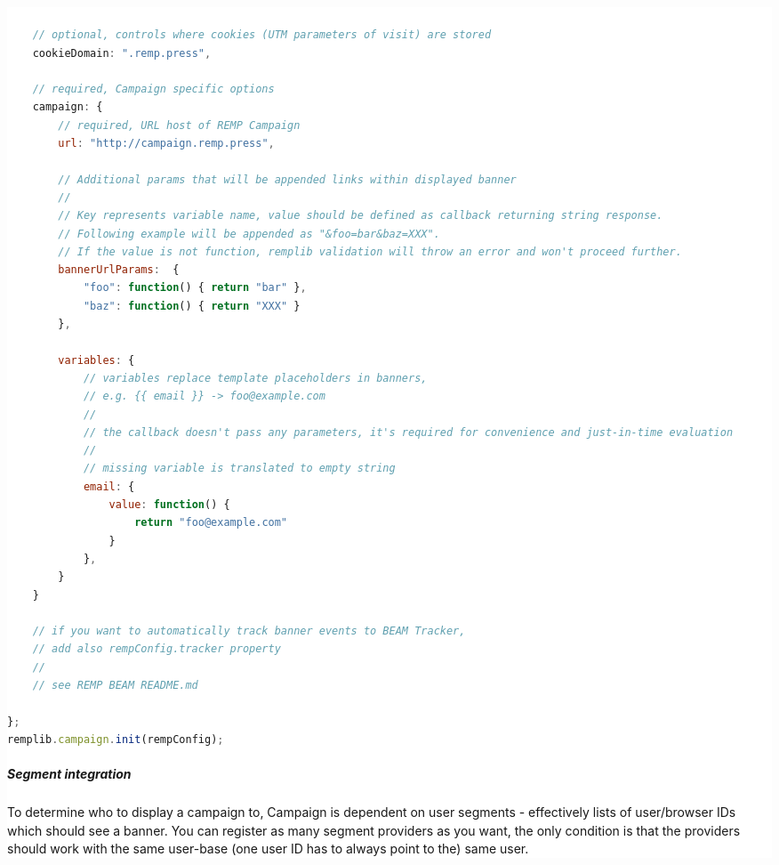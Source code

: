 ```javascript
    
    // optional, controls where cookies (UTM parameters of visit) are stored
    cookieDomain: ".remp.press",

    // required, Campaign specific options
    campaign: {
        // required, URL host of REMP Campaign
        url: "http://campaign.remp.press",
        
        // Additional params that will be appended links within displayed banner
        //
        // Key represents variable name, value should be defined as callback returning string response.
        // Following example will be appended as "&foo=bar&baz=XXX".
        // If the value is not function, remplib validation will throw an error and won't proceed further.
        bannerUrlParams:  {
            "foo": function() { return "bar" },
            "baz": function() { return "XXX" }
        },
        
        variables: {
            // variables replace template placeholders in banners,
            // e.g. {{ email }} -> foo@example.com
            //
            // the callback doesn't pass any parameters, it's required for convenience and just-in-time evaluation
            //
            // missing variable is translated to empty string
            email: {
                value: function() {
                    return "foo@example.com"
                }
            },
        }
    }
    
    // if you want to automatically track banner events to BEAM Tracker,
    // add also rempConfig.tracker property
    //
    // see REMP BEAM README.md
    
};
remplib.campaign.init(rempConfig);
```

##### Segment integration

To determine who to display a campaign to, Campaign is dependent on user segments - effectively lists
of user/browser IDs which should see a banner. You can register as many segment providers as you want,
the only condition is that the providers should work with the same user-base (one user ID has to always
point to the) same user.
